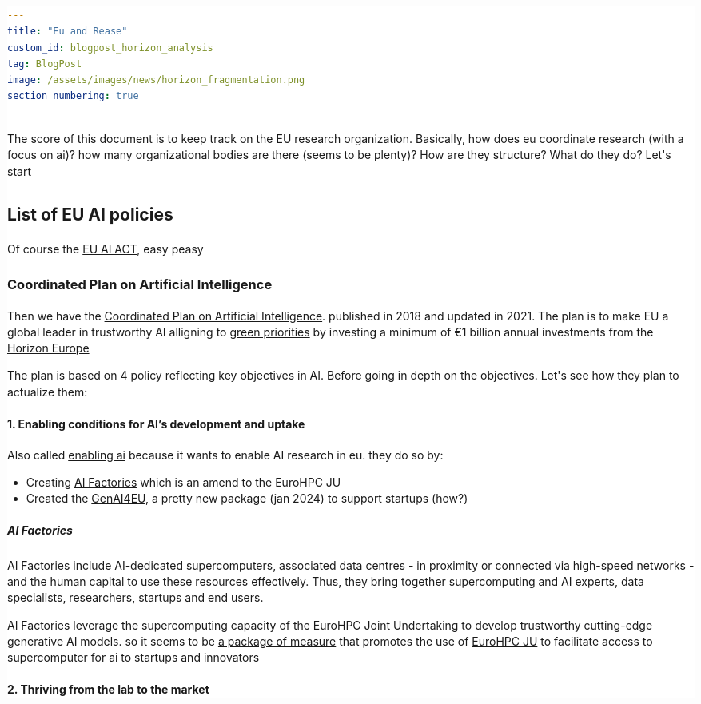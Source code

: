 ```yaml
---
title: "Eu and Rease"
custom_id: blogpost_horizon_analysis
tag: BlogPost
image: /assets/images/news/horizon_fragmentation.png
section_numbering: true
---
```



The score of this document is to keep track on the EU research organization. Basically, how does eu coordinate research (with a focus on ai)? how many organizational bodies are there (seems to be plenty)? How are they structure? What do they do?
Let's start

## List of EU AI policies
Of course the [EU AI ACT](https://artificialintelligenceact.eu/), easy peasy

### Coordinated Plan on Artificial Intelligence
Then we have the [Coordinated Plan on Artificial Intelligence](https://digital-strategy.ec.europa.eu/en/policies/plan-ai).
published in 2018 and updated in 2021. The plan is to make EU a global leader in trustworthy AI alligning to [green priorities](https://digital-strategy.ec.europa.eu/en/policies/green-digital) by investing a minimum of  €1 billion annual investments from the [Horizon Europe](https://research-and-innovation.ec.europa.eu/funding/funding-opportunities/funding-programmes-and-open-calls/horizon-europe_en)

The plan is based on 4 policy reflecting key objectives in AI. Before going in depth on the objectives. Let's see how they plan to actualize them:


#### 1. Enabling conditions for AI’s development and uptake
Also called [enabling ai](https://digital-strategy.ec.europa.eu/en/policies/enabling-ai) because it wants to enable AI research in eu. they do so by:
- Creating [AI Factories](https://digital-strategy.ec.europa.eu/en/policies/ai-factories) which is an amend to the EuroHPC JU
- Created the [GenAI4EU](https://digital-strategy.ec.europa.eu/en/policies/ai-office#ecl-inpage-genai4eu), a pretty new package (jan 2024) to support startups (how?) 

##### AI Factories
AI Factories include AI-dedicated supercomputers, associated data centres - in proximity or connected via high-speed networks - and the human capital to use these resources effectively. Thus, they bring together supercomputing and AI experts, data specialists, researchers, startups and end users.

AI Factories leverage the supercomputing capacity of the EuroHPC Joint Undertaking to develop trustworthy cutting-edge generative AI models.  so it seems to be [a package of measure](https://ec.europa.eu/commission/presscorner/detail/en/ip_24_383) that promotes
the  use of [ EuroHPC JU](https://eurohpc-ju.europa.eu/index_en) to facilitate access to supercomputer for ai  to startups and innovators

#### 2. Thriving from the lab to the market
